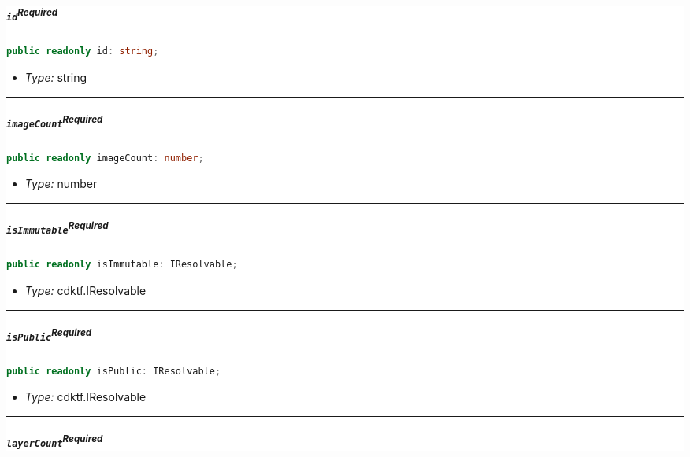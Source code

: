 
##### `id`<sup>Required</sup> <a name="id" id="rhizo-co-terraform-provider-oci.dataOciArtifactsContainerRepositories.DataOciArtifactsContainerRepositoriesContainerRepositoryCollectionItemsOutputReference.property.id"></a>

```typescript
public readonly id: string;
```

- *Type:* string

---

##### `imageCount`<sup>Required</sup> <a name="imageCount" id="rhizo-co-terraform-provider-oci.dataOciArtifactsContainerRepositories.DataOciArtifactsContainerRepositoriesContainerRepositoryCollectionItemsOutputReference.property.imageCount"></a>

```typescript
public readonly imageCount: number;
```

- *Type:* number

---

##### `isImmutable`<sup>Required</sup> <a name="isImmutable" id="rhizo-co-terraform-provider-oci.dataOciArtifactsContainerRepositories.DataOciArtifactsContainerRepositoriesContainerRepositoryCollectionItemsOutputReference.property.isImmutable"></a>

```typescript
public readonly isImmutable: IResolvable;
```

- *Type:* cdktf.IResolvable

---

##### `isPublic`<sup>Required</sup> <a name="isPublic" id="rhizo-co-terraform-provider-oci.dataOciArtifactsContainerRepositories.DataOciArtifactsContainerRepositoriesContainerRepositoryCollectionItemsOutputReference.property.isPublic"></a>

```typescript
public readonly isPublic: IResolvable;
```

- *Type:* cdktf.IResolvable

---

##### `layerCount`<sup>Required</sup> <a name="layerCount" id="rhizo-co-terraform-provider-oci.dataOciArtifactsContainerRepositories.DataOciArtifactsContainerRepositoriesContainerRepositoryCollectionItemsOutputReference.property.layerCount"></a>

